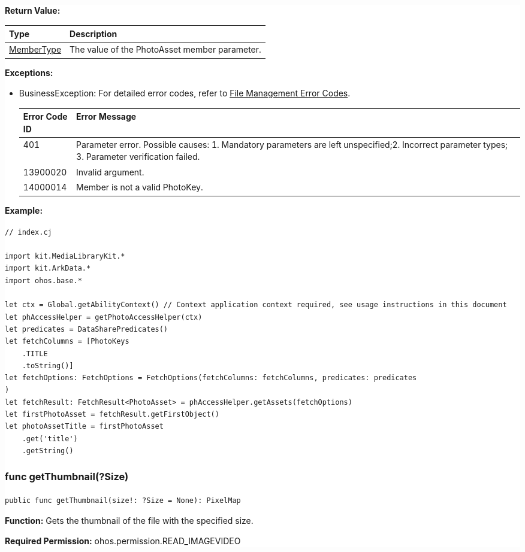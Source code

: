 **Return Value:**

|Type|Description|
|:----|:----|
|[MemberType](#enum-membertype)|The value of the PhotoAsset member parameter.|

**Exceptions:**

- BusinessException: For detailed error codes, refer to [File Management Error Codes](../../errorcodes/cj-errorcode-filemanagement.md).

  |Error Code ID|Error Message|
  |:----|:---|
  |401| Parameter error. Possible causes: 1. Mandatory parameters are left unspecified;2. Incorrect parameter types; 3. Parameter verification failed.|
  |13900020|Invalid argument.|
  |14000014|Member is not a valid PhotoKey.|

**Example:**



```cangjie
// index.cj

import kit.MediaLibraryKit.*
import kit.ArkData.*
import ohos.base.*

let ctx = Global.getAbilityContext() // Context application context required, see usage instructions in this document
let phAccessHelper = getPhotoAccessHelper(ctx)
let predicates = DataSharePredicates()
let fetchColumns = [PhotoKeys
    .TITLE
    .toString()]
let fetchOptions: FetchOptions = FetchOptions(fetchColumns: fetchColumns, predicates: predicates
)
let fetchResult: FetchResult<PhotoAsset> = phAccessHelper.getAssets(fetchOptions)
let firstPhotoAsset = fetchResult.getFirstObject()
let photoAssetTitle = firstPhotoAsset
    .get('title')
    .getString()
```

### func getThumbnail(?Size)

```cangjie
public func getThumbnail(size!: ?Size = None): PixelMap
```

**Function:** Gets the thumbnail of the file with the specified size.

**Required Permission:** ohos.permission.READ_IMAGEVIDEO
